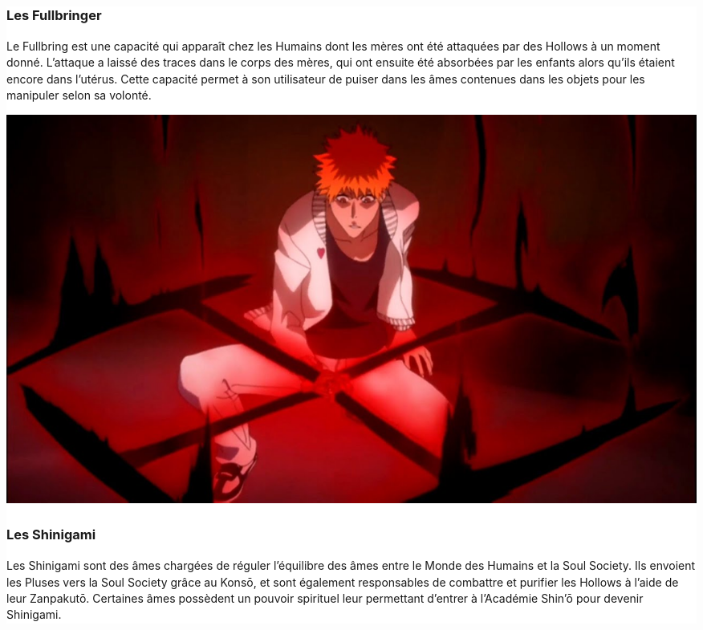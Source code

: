 ### Les Fullbringer

Le Fullbring est une capacité qui apparaît chez les Humains dont les mères ont été attaquées par des Hollows à un moment donné. L’attaque a laissé des traces dans le corps des mères, qui ont ensuite été absorbées par les enfants alors qu’ils étaient encore dans l’utérus.
Cette capacité permet à son utilisateur de puiser dans les âmes contenues dans les objets pour les manipuler selon sa volonté.

![Les fullbringers](../Images/fullbringer.jpg)

### Les Shinigami

Les Shinigami sont des âmes chargées de réguler l’équilibre des âmes entre le Monde des Humains et la Soul Society. Ils envoient les Pluses vers la Soul Society grâce au Konsō, et sont également responsables de combattre et purifier les Hollows à l’aide de leur Zanpakutō. Certaines âmes possèdent un pouvoir spirituel leur permettant d’entrer à l’Académie Shin’ō pour devenir Shinigami.
